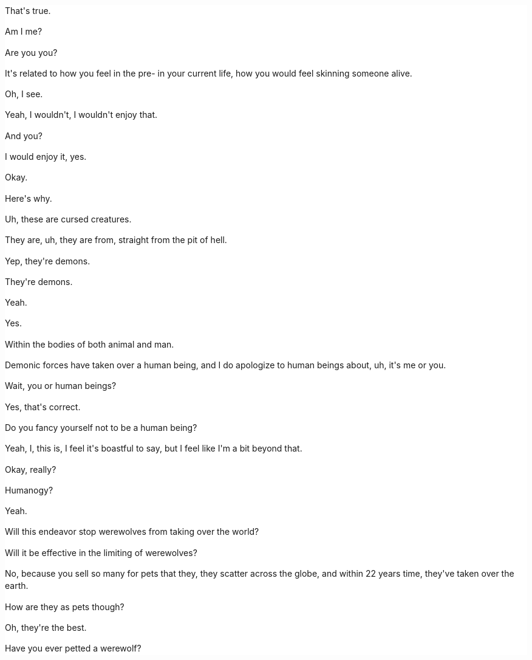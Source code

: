 That's true.

Am I me?

Are you you?

It's related to how you feel in the pre- in your current life, how you would feel skinning someone alive.

Oh, I see.

Yeah, I wouldn't, I wouldn't enjoy that.

And you?

I would enjoy it, yes.

Okay.

Here's why.

Uh, these are cursed creatures.

They are, uh, they are from, straight from the pit of hell.

Yep, they're demons.

They're demons.

Yeah.

Yes.

Within the bodies of both animal and man.

Demonic forces have taken over a human being, and I do apologize to human beings about, uh, it's me or you.

Wait, you or human beings?

Yes, that's correct.

Do you fancy yourself not to be a human being?

Yeah, I, this is, I feel it's boastful to say, but I feel like I'm a bit beyond that.

Okay, really?

Humanogy?

Yeah.

Will this endeavor stop werewolves from taking over the world?

Will it be effective in the limiting of werewolves?

No, because you sell so many for pets that they, they scatter across the globe, and within 22 years time, they've taken over the earth.

How are they as pets though?

Oh, they're the best.

Have you ever petted a werewolf?
